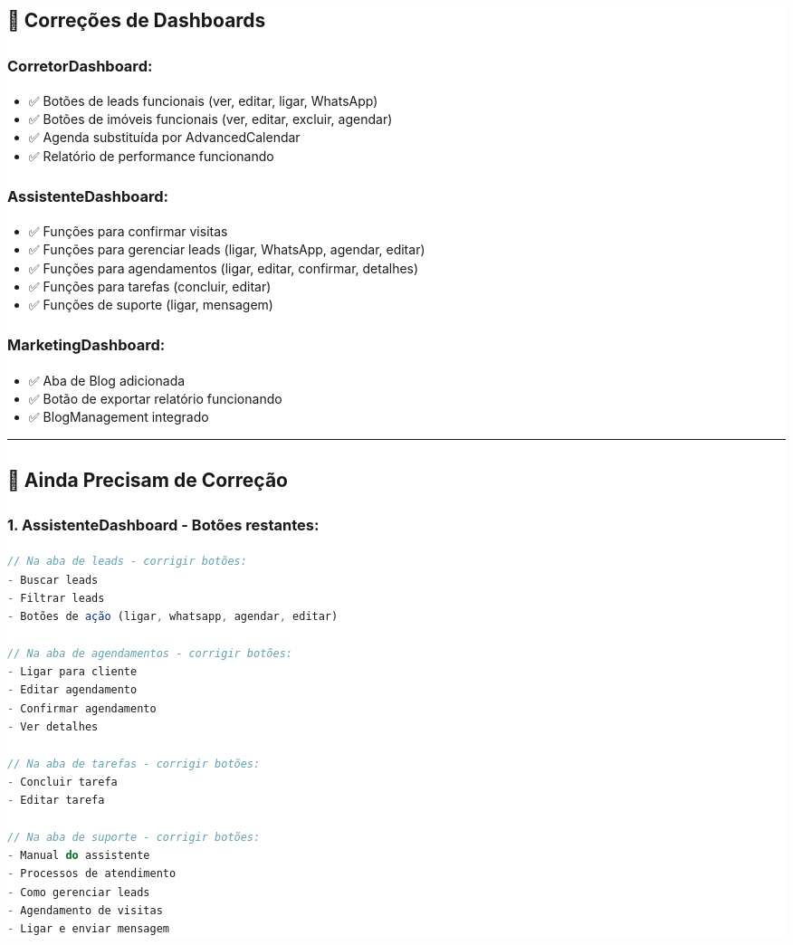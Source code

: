 ## 🔄 Correções de Dashboards

### CorretorDashboard:

- ✅ Botões de leads funcionais (ver, editar, ligar, WhatsApp)
- ✅ Botões de imóveis funcionais (ver, editar, excluir, agendar)
- ✅ Agenda substituída por AdvancedCalendar
- ✅ Relatório de performance funcionando

### AssistenteDashboard:

- ✅ Funções para confirmar visitas
- ✅ Funções para gerenciar leads (ligar, WhatsApp, agendar, editar)
- ✅ Funções para agendamentos (ligar, editar, confirmar, detalhes)
- ✅ Funções para tarefas (concluir, editar)
- ✅ Funções de suporte (ligar, mensagem)

### MarketingDashboard:

- ✅ Aba de Blog adicionada
- ✅ Botão de exportar relatório funcionando
- ✅ BlogManagement integrado

---

## 🚧 Ainda Precisam de Correção

### 1. **AssistenteDashboard** - Botões restantes:

```typescript
// Na aba de leads - corrigir botões:
- Buscar leads
- Filtrar leads
- Botões de ação (ligar, whatsapp, agendar, editar)

// Na aba de agendamentos - corrigir botões:
- Ligar para cliente
- Editar agendamento
- Confirmar agendamento
- Ver detalhes

// Na aba de tarefas - corrigir botões:
- Concluir tarefa
- Editar tarefa

// Na aba de suporte - corrigir botões:
- Manual do assistente
- Processos de atendimento
- Como gerenciar leads
- Agendamento de visitas
- Ligar e enviar mensagem
```
